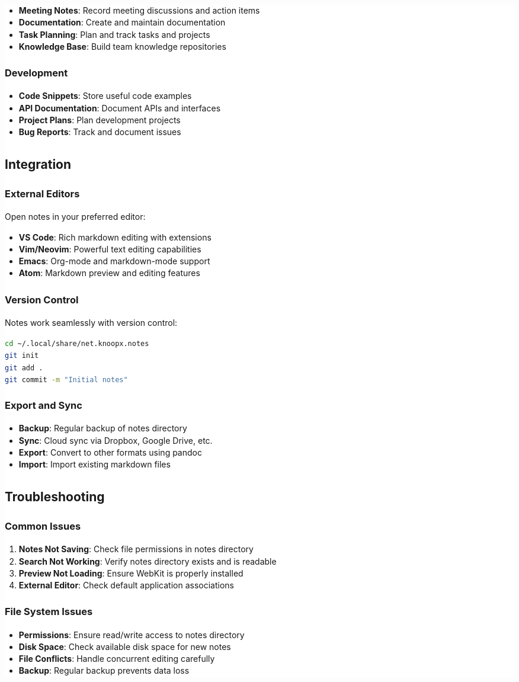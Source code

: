 - **Meeting Notes**: Record meeting discussions and action items
- **Documentation**: Create and maintain documentation
- **Task Planning**: Plan and track tasks and projects
- **Knowledge Base**: Build team knowledge repositories

### Development

- **Code Snippets**: Store useful code examples
- **API Documentation**: Document APIs and interfaces
- **Project Plans**: Plan development projects
- **Bug Reports**: Track and document issues

## Integration

### External Editors

Open notes in your preferred editor:
- **VS Code**: Rich markdown editing with extensions
- **Vim/Neovim**: Powerful text editing capabilities
- **Emacs**: Org-mode and markdown-mode support
- **Atom**: Markdown preview and editing features

### Version Control

Notes work seamlessly with version control:
```bash
cd ~/.local/share/net.knoopx.notes
git init
git add .
git commit -m "Initial notes"
```

### Export and Sync

- **Backup**: Regular backup of notes directory
- **Sync**: Cloud sync via Dropbox, Google Drive, etc.
- **Export**: Convert to other formats using pandoc
- **Import**: Import existing markdown files

## Troubleshooting

### Common Issues

1. **Notes Not Saving**: Check file permissions in notes directory
2. **Search Not Working**: Verify notes directory exists and is readable
3. **Preview Not Loading**: Ensure WebKit is properly installed
4. **External Editor**: Check default application associations

### File System Issues

- **Permissions**: Ensure read/write access to notes directory
- **Disk Space**: Check available disk space for new notes
- **File Conflicts**: Handle concurrent editing carefully
- **Backup**: Regular backup prevents data loss
